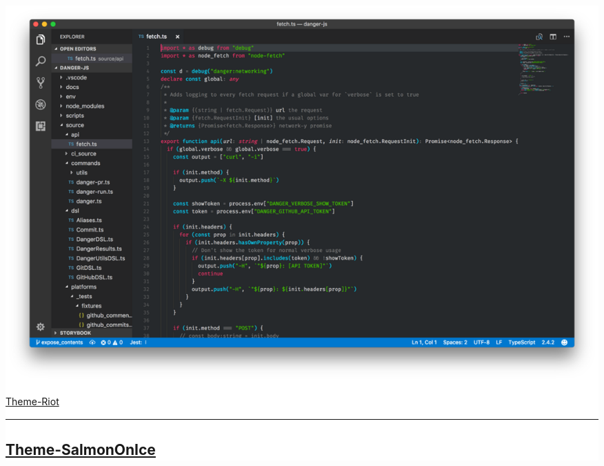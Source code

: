 [![Riot](/assets/img/vscode/Riot.png)](/assets/img/vscode/Riot.png)

<a class="bth btn-danger btn-block text-white text-center" href="https://marketplace.visualstudio.com/items?itemName=gerane.Theme-Riot">Theme-Riot</a>

---


## [Theme-SalmonOnIce](https://marketplace.visualstudio.com/items?itemName=gerane.Theme-SalmonOnIce)